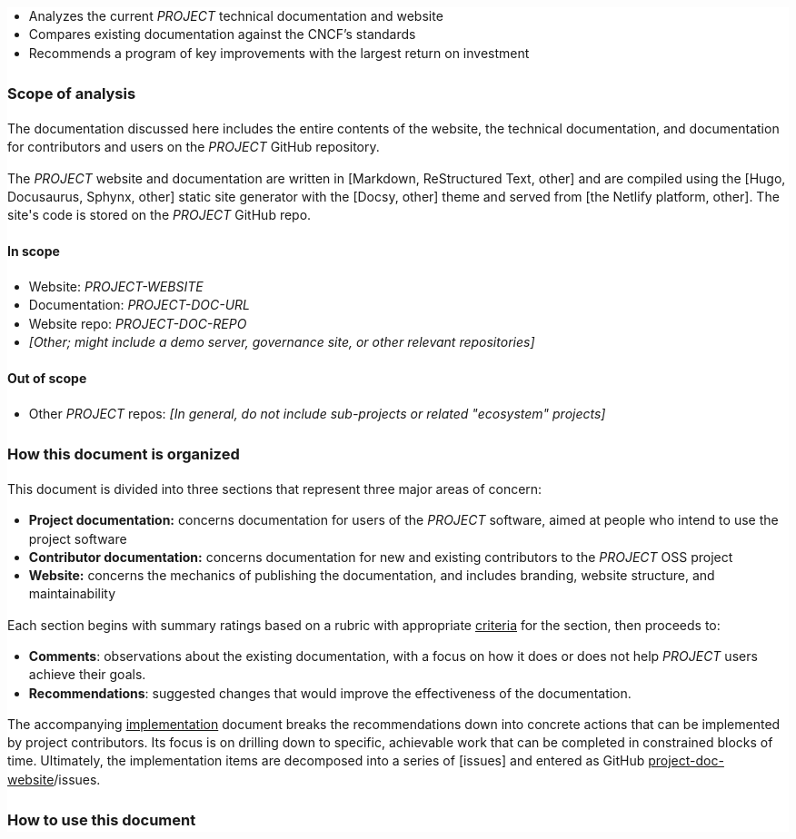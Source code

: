 - Analyzes the current _PROJECT_ technical documentation and website
- Compares existing documentation against the CNCF’s standards
- Recommends a program of key improvements with the largest return on investment

### Scope of analysis

The documentation discussed here includes the entire contents of the website,
the technical documentation, and documentation for contributors and users on the
_PROJECT_ GitHub repository.

The _PROJECT_ website and documentation are written in [Markdown, ReStructured
Text, other] and are compiled using the [Hugo, Docusaurus, Sphynx, other] static
site generator with the [Docsy, other] theme and served from [the Netlify
platform, other]. The site's code is stored on the _PROJECT_ GitHub repo.

#### In scope

- Website: _PROJECT-WEBSITE_
- Documentation: _PROJECT-DOC-URL_
- Website repo: _PROJECT-DOC-REPO_
- _[Other; might include a demo server, governance site, or other relevant
  repositories]_

#### Out of scope

- Other _PROJECT_ repos: _[In general, do not include sub-projects or related
  "ecosystem" projects]_

### How this document is organized

This document is divided into three sections that represent three major areas of
concern:

- **Project documentation:** concerns documentation for users of the _PROJECT_
  software, aimed at people who intend to use the project software
- **Contributor documentation:** concerns documentation for new and existing
  contributors to the _PROJECT_ OSS project
- **Website:** concerns the mechanics of publishing the documentation, and
  includes branding, website structure, and maintainability

Each section begins with summary ratings based on a rubric with appropriate
[criteria] for the section, then proceeds to:

- **Comments**: observations about the existing documentation, with a focus on
  how it does or does not help _PROJECT_ users achieve their goals.
- **Recommendations**: suggested changes that would improve the effectiveness of
  the documentation.

The accompanying [implementation] document breaks the recommendations down into
concrete actions that can be implemented by project contributors. Its focus is
on drilling down to specific, achievable work that can be completed in
constrained blocks of time. Ultimately, the implementation items are decomposed
into a series of [issues] and entered as GitHub [project-doc-website]/issues.

### How to use this document


[git-submodules]: https://git-scm.com/book/en/v2/Git-Tools-Submodules
[cncf-servicedesk]: https://servicedesk.cncf.io
[accessibility]: https://developer.mozilla.org/en-US/docs/Web/Accessibility
[criteria]: ../criteria.md
[implementation]: ./implementation.md
[issues list]: ./issues-list.md
[project-doc-website]: ?_PROJECT-DOC-URL_
[project-website]: ?_PROJECT-WEBSITE_
[Rating (1-5)]: #rating-values
[rfc-spec]: https://www.rfc-editor.org/rfc/rfc2119
[website guidelines]: ../../website-guidelines-checklist.md